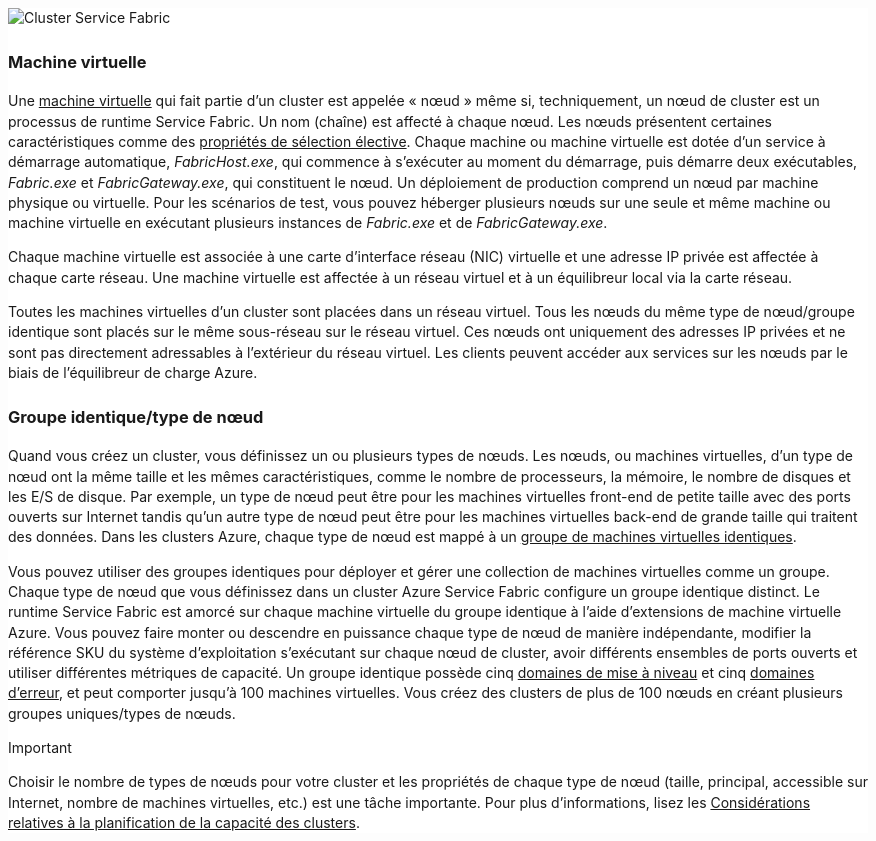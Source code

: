 ![Cluster Service Fabric][Image]

### <a name="virtual-machine"></a>Machine virtuelle
Une [machine virtuelle](/azure/virtual-machines/) qui fait partie d’un cluster est appelée « nœud » même si, techniquement, un nœud de cluster est un processus de runtime Service Fabric. Un nom (chaîne) est affecté à chaque nœud. Les nœuds présentent certaines caractéristiques comme des [propriétés de sélection élective](service-fabric-cluster-resource-manager-cluster-description.md#node-properties-and-placement-constraints). Chaque machine ou machine virtuelle est dotée d’un service à démarrage automatique, *FabricHost.exe*, qui commence à s’exécuter au moment du démarrage, puis démarre deux exécutables, *Fabric.exe* et *FabricGateway.exe*, qui constituent le nœud. Un déploiement de production comprend un nœud par machine physique ou virtuelle. Pour les scénarios de test, vous pouvez héberger plusieurs nœuds sur une seule et même machine ou machine virtuelle en exécutant plusieurs instances de *Fabric.exe* et de *FabricGateway.exe*.

Chaque machine virtuelle est associée à une carte d’interface réseau (NIC) virtuelle et une adresse IP privée est affectée à chaque carte réseau.  Une machine virtuelle est affectée à un réseau virtuel et à un équilibreur local via la carte réseau.

Toutes les machines virtuelles d’un cluster sont placées dans un réseau virtuel.  Tous les nœuds du même type de nœud/groupe identique sont placés sur le même sous-réseau sur le réseau virtuel.  Ces nœuds ont uniquement des adresses IP privées et ne sont pas directement adressables à l’extérieur du réseau virtuel.  Les clients peuvent accéder aux services sur les nœuds par le biais de l’équilibreur de charge Azure.

### <a name="scale-setnode-type"></a>Groupe identique/type de nœud
Quand vous créez un cluster, vous définissez un ou plusieurs types de nœuds.  Les nœuds, ou machines virtuelles, d’un type de nœud ont la même taille et les mêmes caractéristiques, comme le nombre de processeurs, la mémoire, le nombre de disques et les E/S de disque.  Par exemple, un type de nœud peut être pour les machines virtuelles front-end de petite taille avec des ports ouverts sur Internet tandis qu’un autre type de nœud peut être pour les machines virtuelles back-end de grande taille qui traitent des données. Dans les clusters Azure, chaque type de nœud est mappé à un [groupe de machines virtuelles identiques](/azure/virtual-machine-scale-sets/).

Vous pouvez utiliser des groupes identiques pour déployer et gérer une collection de machines virtuelles comme un groupe. Chaque type de nœud que vous définissez dans un cluster Azure Service Fabric configure un groupe identique distinct. Le runtime Service Fabric est amorcé sur chaque machine virtuelle du groupe identique à l’aide d’extensions de machine virtuelle Azure. Vous pouvez faire monter ou descendre en puissance chaque type de nœud de manière indépendante, modifier la référence SKU du système d’exploitation s’exécutant sur chaque nœud de cluster, avoir différents ensembles de ports ouverts et utiliser différentes métriques de capacité. Un groupe identique possède cinq [domaines de mise à niveau](service-fabric-cluster-resource-manager-cluster-description.md#upgrade-domains) et cinq [domaines d’erreur](service-fabric-cluster-resource-manager-cluster-description.md#fault-domains), et peut comporter jusqu’à 100 machines virtuelles.  Vous créez des clusters de plus de 100 nœuds en créant plusieurs groupes uniques/types de nœuds.

> [!IMPORTANT]
> Choisir le nombre de types de nœuds pour votre cluster et les propriétés de chaque type de nœud (taille, principal, accessible sur Internet, nombre de machines virtuelles, etc.) est une tâche importante.  Pour plus d’informations, lisez les [Considérations relatives à la planification de la capacité des clusters](service-fabric-cluster-capacity.md).


[Image]: media/service-fabric-azure-clusters-overview/Cluster.PNG